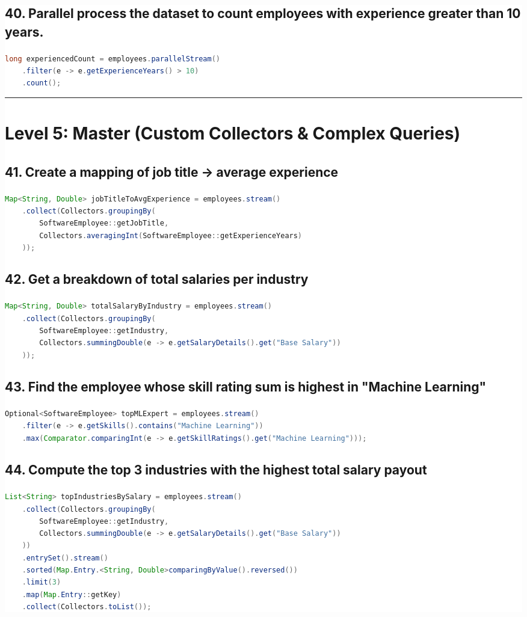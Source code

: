 ## **40. Parallel process the dataset to count employees with experience greater than 10 years.**
```java
long experiencedCount = employees.parallelStream()
    .filter(e -> e.getExperienceYears() > 10)
    .count();
```

---

# **Level 5: Master (Custom Collectors & Complex Queries)**

## **41. Create a mapping of job title → average experience**
```java
Map<String, Double> jobTitleToAvgExperience = employees.stream()
    .collect(Collectors.groupingBy(
        SoftwareEmployee::getJobTitle,
        Collectors.averagingInt(SoftwareEmployee::getExperienceYears)
    ));
```

## **42. Get a breakdown of total salaries per industry**
```java
Map<String, Double> totalSalaryByIndustry = employees.stream()
    .collect(Collectors.groupingBy(
        SoftwareEmployee::getIndustry,
        Collectors.summingDouble(e -> e.getSalaryDetails().get("Base Salary"))
    ));
```

## **43. Find the employee whose skill rating sum is highest in "Machine Learning"**
```java
Optional<SoftwareEmployee> topMLExpert = employees.stream()
    .filter(e -> e.getSkills().contains("Machine Learning"))
    .max(Comparator.comparingInt(e -> e.getSkillRatings().get("Machine Learning")));
```

## **44. Compute the top 3 industries with the highest total salary payout**
```java
List<String> topIndustriesBySalary = employees.stream()
    .collect(Collectors.groupingBy(
        SoftwareEmployee::getIndustry,
        Collectors.summingDouble(e -> e.getSalaryDetails().get("Base Salary"))
    ))
    .entrySet().stream()
    .sorted(Map.Entry.<String, Double>comparingByValue().reversed())
    .limit(3)
    .map(Map.Entry::getKey)
    .collect(Collectors.toList());
```
